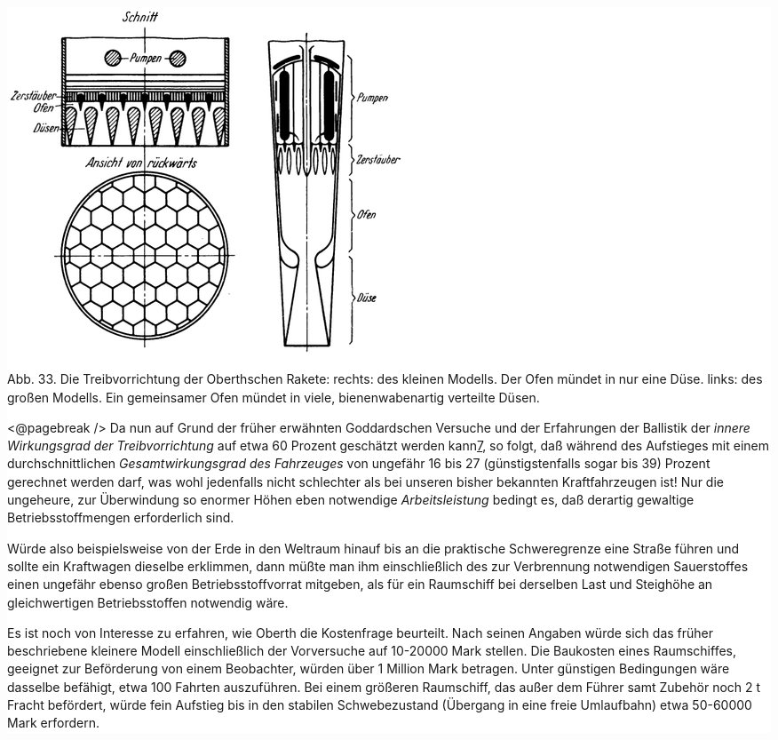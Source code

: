 <div class="image right"><img alt="Treibvorrichtung der Oberthschen Rakete" src="abb33.png"/>
<p>Abb. 33. Die Treibvorrichtung der Oberthschen Rakete:
rechts: des kleinen Modells. Der Ofen mündet in nur eine Düse.
links: des großen Modells. Ein gemeinsamer Ofen
mündet in viele, bienenwabenartig verteilte Düsen.</p></div>

\<@pagebreak /> Da nun auf Grund der früher erwähnten Goddardschen Versuche
und der Erfahrungen der Ballistik der *innere Wirkungsgrad der
Treibvorrichtung* auf etwa 60 Prozent geschätzt werden
kann<a class="refnote" id="rn7" href="#fn7">7</a>,
so folgt, daß während des Aufstieges mit einem durchschnittlichen
*Gesamtwirkungsgrad des Fahrzeuges* von ungefähr
16 bis 27 (günstigstenfalls sogar bis 39) Prozent gerechnet werden
darf, was wohl jedenfalls nicht schlechter als bei unseren bisher
bekannten Kraftfahrzeugen ist! Nur die ungeheure, zur Überwindung
so enormer Höhen eben notwendige *Arbeitsleistung*
bedingt es, daß derartig gewaltige Betriebsstoffmengen erforderlich sind.

Würde also beispielsweise von der Erde in den Weltraum
hinauf bis an die praktische Schweregrenze eine Straße führen
und sollte ein Kraftwagen dieselbe erklimmen, dann müßte man
ihm einschließlich des zur Verbrennung notwendigen Sauerstoffes
einen ungefähr ebenso großen Betriebsstoffvorrat mitgeben, als
für ein Raumschiff bei derselben Last und Steighöhe an gleichwertigen
Betriebsstoffen notwendig wäre.

Es ist noch von Interesse zu erfahren, wie Oberth die Kostenfrage
beurteilt. Nach seinen Angaben würde sich das früher beschriebene
kleinere Modell einschließlich der Vorversuche auf
10-20000 Mark stellen. Die Baukosten eines Raumschiffes, geeignet
zur Beförderung von einem Beobachter, würden über
1 Million Mark betragen. Unter günstigen Bedingungen wäre
dasselbe befähigt, etwa 100 Fahrten auszuführen. Bei einem
größeren Raumschiff, das außer dem Führer samt Zubehör noch
2 t Fracht befördert, würde fein Aufstieg bis in den stabilen
Schwebezustand (Übergang in eine freie Umlaufbahn) etwa
50-60000 Mark erfordern.
